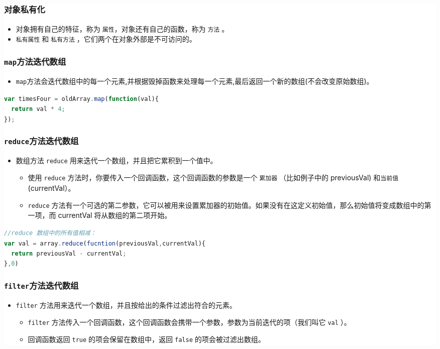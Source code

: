 ### 对象私有化
- 对象拥有自己的特征，称为 `属性`，对象还有自己的函数，称为 `方法` 。
- `私有属性` 和 `私有方法` ，它们两个在对象外部是不可访问的。
### `map`方法迭代数组 
- `map`方法会迭代数组中的每一个元素,并根据毁掉函数来处理每一个元素,最后返回一个新的数组(不会改变原始数组)。
```javascript
var timesFour = oldArray.map(function(val){
  return val * 4;
});
```

### `reduce`方法迭代数组
- 数组方法 `reduce` 用来迭代一个数组，并且把它累积到一个值中。

  - 使用 `reduce` 方法时，你要传入一个回调函数，这个回调函数的参数是一个 `累加器` （比如例子中的 previousVal) 和`当前值` (currentVal）。

  - `reduce` 方法有一个可选的第二参数，它可以被用来设置累加器的初始值。如果没有在这定义初始值，那么初始值将变成数组中的第一项，而 currentVal 将从数组的第二项开始。
```javascript
//reduce 数组中的所有值相减：
var val = array.reduce(fucntion(previousVal,currentVal){
  return previousVal - currentVal;
},0)
```  

### `filter`方法迭代数组
- `filter` 方法用来迭代一个数组，并且按给出的条件过滤出符合的元素。

  - `filter` 方法传入一个回调函数，这个回调函数会携带一个参数，参数为当前迭代的项（我们叫它 `val` ）。

  - 回调函数返回 `true` 的项会保留在数组中，返回 `false` 的项会被过滤出数组。